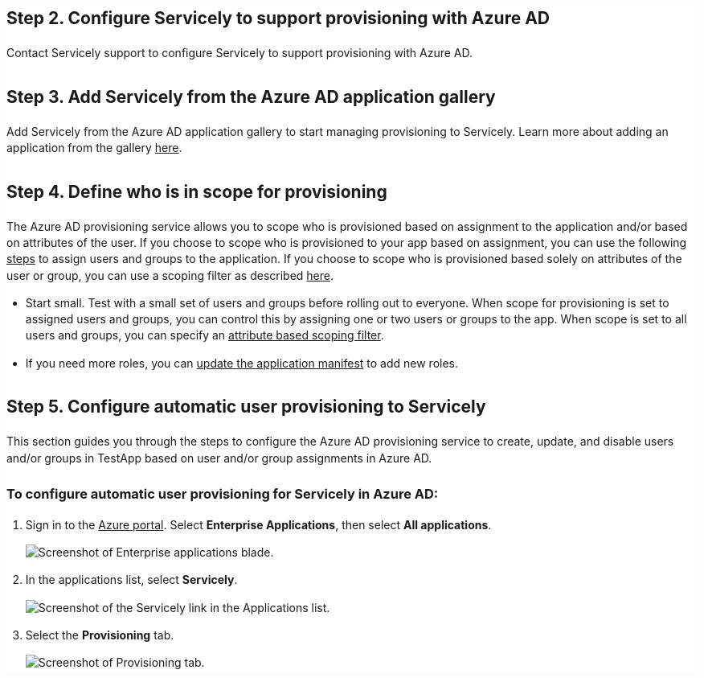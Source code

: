 ## Step 2. Configure Servicely to support provisioning with Azure AD
Contact Servicely support to configure Servicely to support provisioning with Azure AD.

## Step 3. Add Servicely from the Azure AD application gallery

Add Servicely from the Azure AD application gallery to start managing provisioning to Servicely. Learn more about adding an application from the gallery [here](../manage-apps/add-application-portal.md). 

## Step 4. Define who is in scope for provisioning 

The Azure AD provisioning service allows you to scope who is provisioned based on assignment to the application and/or based on attributes of the user. If you choose to scope who is provisioned to your app based on assignment, you can use the following [steps](../manage-apps/assign-user-or-group-access-portal.md) to assign users and groups to the application. If you choose to scope who is provisioned based solely on attributes of the user or group, you can use a scoping filter as described [here](../app-provisioning/define-conditional-rules-for-provisioning-user-accounts.md). 

* Start small. Test with a small set of users and groups before rolling out to everyone. When scope for provisioning is set to assigned users and groups, you can control this by assigning one or two users or groups to the app. When scope is set to all users and groups, you can specify an [attribute based scoping filter](../app-provisioning/define-conditional-rules-for-provisioning-user-accounts.md).

* If you need more roles, you can [update the application manifest](../develop/howto-add-app-roles-in-azure-ad-apps.md) to add new roles.


## Step 5. Configure automatic user provisioning to Servicely 

This section guides you through the steps to configure the Azure AD provisioning service to create, update, and disable users and/or groups in TestApp based on user and/or group assignments in Azure AD.

### To configure automatic user provisioning for Servicely in Azure AD:

1. Sign in to the [Azure portal](https://portal.azure.com). Select **Enterprise Applications**, then select **All applications**.

	![Screenshot of Enterprise applications blade.](common/enterprise-applications.png)

1. In the applications list, select **Servicely**.

	![Screenshot of the Servicely link in the Applications list.](common/all-applications.png)

1. Select the **Provisioning** tab.

	![Screenshot of Provisioning tab.](common/provisioning.png)
